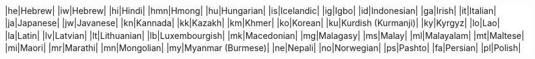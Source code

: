|he|Hebrew|
|iw|Hebrew|
|hi|Hindi|
|hmn|Hmong|
|hu|Hungarian|
|is|Icelandic|
|ig|Igbo|
|id|Indonesian|
|ga|Irish|
|it|Italian|
|ja|Japanese|
|jw|Javanese|
|kn|Kannada|
|kk|Kazakh|
|km|Khmer|
|ko|Korean|
|ku|Kurdish (Kurmanji)|
|ky|Kyrgyz|
|lo|Lao|
|la|Latin|
|lv|Latvian|
|lt|Lithuanian|
|lb|Luxembourgish|
|mk|Macedonian|
|mg|Malagasy|
|ms|Malay|
|ml|Malayalam|
|mt|Maltese|
|mi|Maori|
|mr|Marathi|
|mn|Mongolian|
|my|Myanmar (Burmese)|
|ne|Nepali|
|no|Norwegian|
|ps|Pashto|
|fa|Persian|
|pl|Polish|